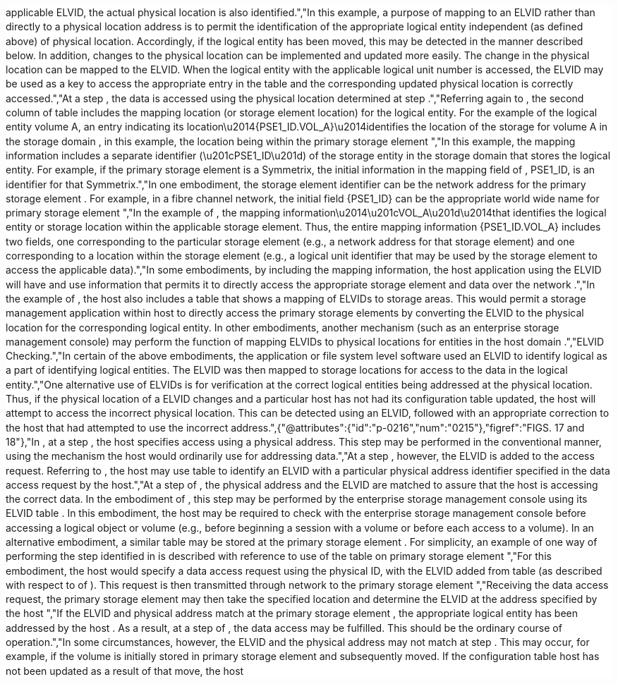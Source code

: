 applicable ELVID, the actual physical location is also identified.","In this example, a purpose of mapping to an ELVID rather than directly to a physical location address is to permit the identification of the appropriate logical entity independent (as defined above) of physical location. Accordingly, if the logical entity has been moved, this may be detected in the manner described below. In addition, changes to the physical location can be implemented and updated more easily. The change in the physical location can be mapped to the ELVID. When the logical entity with the applicable logical unit number is accessed, the ELVID may be used as a key to access the appropriate entry in the table and the corresponding updated physical location is correctly accessed.","At a step , the data is accessed using the physical location determined at step .","Referring again to , the second column of table  includes the mapping location (or storage element location) for the logical entity. For the example of the logical entity volume A, an entry indicating its location\u2014{PSE1_ID.VOL_A}\u2014identifies the location of the storage for volume A in the storage domain , in this example, the location being within the primary storage element  ","In this example, the mapping information includes a separate identifier (\u201cPSE1_ID\u201d) of the storage entity in the storage domain  that stores the logical entity. For example, if the primary storage element is a Symmetrix, the initial information in the mapping field of , PSE1_ID, is an identifier for that Symmetrix.","In one embodiment, the storage element identifier can be the network address for the primary storage element . For example, in a fibre channel network, the initial field {PSE1_ID} can be the appropriate world wide name for primary storage element  ","In the example of , the mapping information\u2014\u201cVOL_A\u201d\u2014that identifies the logical entity or storage location within the applicable storage element. Thus, the entire mapping information {PSE1_ID.VOL_A} includes two fields, one corresponding to the particular storage element (e.g., a network address for that storage element) and one corresponding to a location within the storage element (e.g., a logical unit identifier that may be used by the storage element to access the applicable data).","In some embodiments, by including the mapping information, the host application using the ELVID will have and use information that permits it to directly access the appropriate storage element and data over the network .","In the example of , the host also includes a table  that shows a mapping of ELVIDs to storage areas. This would permit a storage management application within host to directly access the primary storage elements by converting the ELVID to the physical location for the corresponding logical entity. In other embodiments, another mechanism (such as an enterprise storage management console) may perform the function of mapping ELVIDs to physical locations for entities in the host domain .","ELVID Checking.","In certain of the above embodiments, the application or file system level software used an ELVID to identify logical as a part of identifying logical entities. The ELVID was then mapped to storage locations for access to the data in the logical entity.","One alternative use of ELVIDs is for verification at the correct logical entities being addressed at the physical location. Thus, if the physical location of a ELVID changes and a particular host has not had its configuration table updated, the host will attempt to access the incorrect physical location. This can be detected using an ELVID, followed with an appropriate correction to the host that had attempted to use the incorrect address.",{"@attributes":{"id":"p-0216","num":"0215"},"figref":"FIGS. 17 and 18"},"In , at a step , the host specifies access using a physical address. This step may be performed in the conventional manner, using the mechanism the host would ordinarily use for addressing data.","At a step , however, the ELVID is added to the access request. Referring to , the host may use table  to identify an ELVID with a particular physical address identifier specified in the data access request by the host.","At a step  of , the physical address and the ELVID are matched to assure that the host is accessing the correct data. In the embodiment of , this step may be performed by the enterprise storage management console  using its ELVID table . In this embodiment, the host may be required to check with the enterprise storage management console before accessing a logical object or volume (e.g., before beginning a session with a volume or before each access to a volume). In an alternative embodiment, a similar table  may be stored at the primary storage element . For simplicity, an example of one way of performing the step identified in  is described with reference to use of the table  on primary storage element ","For this embodiment, the host would specify a data access request using the physical ID, with the ELVID added from table  (as described with respect to  of ). This request is then transmitted through network  to the primary storage element ","Receiving the data access request, the primary storage element may then take the specified location and determine the ELVID at the address specified by the host ","If the ELVID and physical address match at the primary storage element , the appropriate logical entity has been addressed by the host . As a result, at a step  of , the data access may be fulfilled. This should be the ordinary course of operation.","In some circumstances, however, the ELVID and the physical address may not match at step . This may occur, for example, if the volume  is initially stored in primary storage element and subsequently moved. If the configuration table  host has not been updated as a result of that move, the host